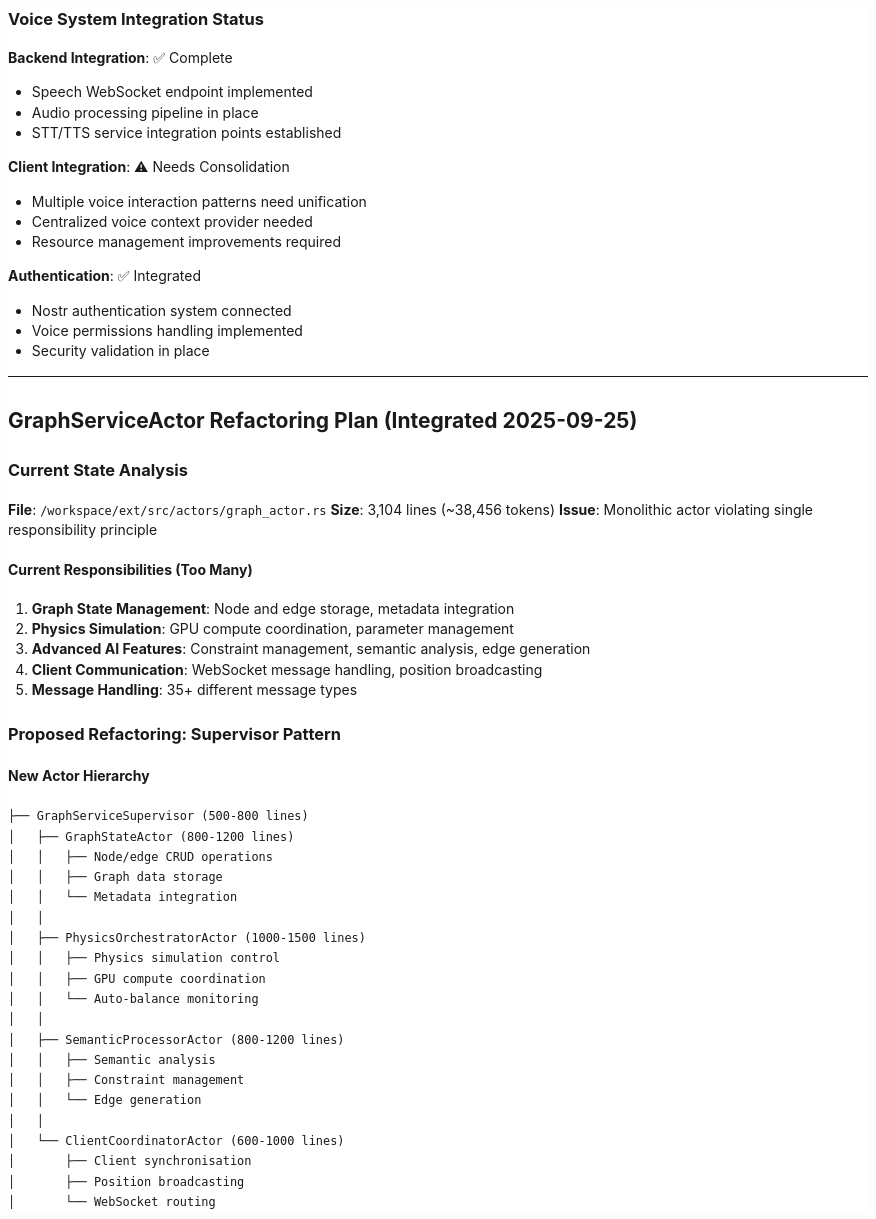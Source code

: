 ### Voice System Integration Status

**Backend Integration**: ✅ Complete
- Speech WebSocket endpoint implemented
- Audio processing pipeline in place
- STT/TTS service integration points established

**Client Integration**: ⚠️ Needs Consolidation
- Multiple voice interaction patterns need unification
- Centralized voice context provider needed
- Resource management improvements required

**Authentication**: ✅ Integrated
- Nostr authentication system connected
- Voice permissions handling implemented
- Security validation in place

---

## GraphServiceActor Refactoring Plan (Integrated 2025-09-25)

### Current State Analysis

**File**: `/workspace/ext/src/actors/graph_actor.rs`
**Size**: 3,104 lines (~38,456 tokens)
**Issue**: Monolithic actor violating single responsibility principle

#### Current Responsibilities (Too Many)
1. **Graph State Management**: Node and edge storage, metadata integration
2. **Physics Simulation**: GPU compute coordination, parameter management
3. **Advanced AI Features**: Constraint management, semantic analysis, edge generation
4. **Client Communication**: WebSocket message handling, position broadcasting
5. **Message Handling**: 35+ different message types

### Proposed Refactoring: Supervisor Pattern

#### New Actor Hierarchy
```
├── GraphServiceSupervisor (500-800 lines)
│   ├── GraphStateActor (800-1200 lines)
│   │   ├── Node/edge CRUD operations
│   │   ├── Graph data storage
│   │   └── Metadata integration
│   │
│   ├── PhysicsOrchestratorActor (1000-1500 lines)
│   │   ├── Physics simulation control
│   │   ├── GPU compute coordination
│   │   └── Auto-balance monitoring
│   │
│   ├── SemanticProcessorActor (800-1200 lines)
│   │   ├── Semantic analysis
│   │   ├── Constraint management
│   │   └── Edge generation
│   │
│   └── ClientCoordinatorActor (600-1000 lines)
│       ├── Client synchronisation
│       ├── Position broadcasting
│       └── WebSocket routing
```
